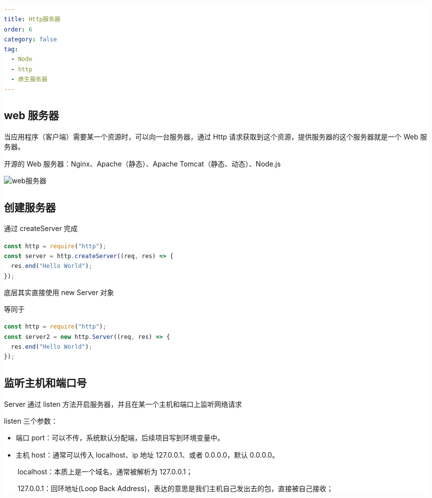 ```yaml
---
title: Http服务器
order: 6
category: false
tag:
  - Node
  - http
  - 原生服务器
---
```


## web 服务器

当应用程序（客户端）需要某一个资源时，可以向一台服务器，通过 Http 请求获取到这个资源，提供服务器的这个服务器就是一个 Web 服务器。

开源的 Web 服务器：Nginx、Apache（静态）、Apache Tomcat（静态、动态）、Node.js

![web服务器](https://misaka10032.oss-cn-chengdu.aliyuncs.com/Node/09-http/image-20211013152727709.png)

## 创建服务器

通过 createServer 完成

```javascript
const http = require("http");
const server = http.createServer((req, res) => {
  res.end("Hello World");
});
```

底层其实直接使用 new Server 对象

等同于

```javascript
const http = require("http");
const server2 = new http.Server((req, res) => {
  res.end("Hello World");
});
```

## 监听主机和端口号

Server 通过 listen 方法开启服务器，并且在某一个主机和端口上监听网络请求

listen 三个参数：

- 端口 port：可以不传，系统默认分配端，后续项目写到环境变量中。

- 主机 host：通常可以传入 localhost、ip 地址 127.0.0.1、或者 0.0.0.0，默认 0.0.0.0。

  ​ localhost：本质上是一个域名，通常被解析为 127.0.0.1；

  ​ 127.0.0.1：回环地址(Loop Back Address)，表达的意思是我们主机自己发出去的包，直接被自己接收；
